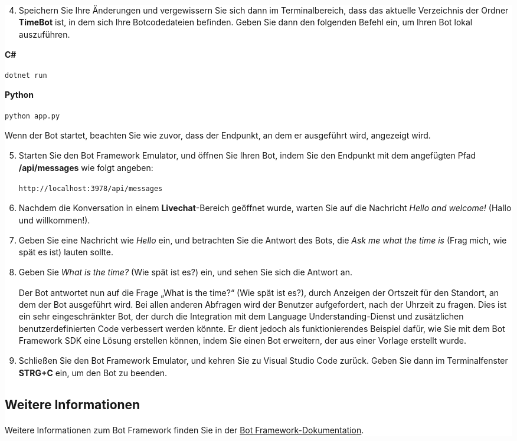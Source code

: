 4. Speichern Sie Ihre Änderungen und vergewissern Sie sich dann im Terminalbereich, dass das aktuelle Verzeichnis der Ordner **TimeBot** ist, in dem sich Ihre Botcodedateien befinden. Geben Sie dann den folgenden Befehl ein, um Ihren Bot lokal auszuführen.

**C#**

```C#
dotnet run
```

**Python**

```Python
python app.py
```

Wenn der Bot startet, beachten Sie wie zuvor, dass der Endpunkt, an dem er ausgeführt wird, angezeigt wird.

5. Starten Sie den Bot Framework Emulator, und öffnen Sie Ihren Bot, indem Sie den Endpunkt mit dem angefügten Pfad **/api/messages** wie folgt angeben:

    `http://localhost:3978/api/messages`

6. Nachdem die Konversation in einem **Livechat**-Bereich geöffnet wurde, warten Sie auf die Nachricht *Hello and welcome!* (Hallo und willkommen!).
7. Geben Sie eine Nachricht wie *Hello* ein, und betrachten Sie die Antwort des Bots, die *Ask me what the time is* (Frag mich, wie spät es ist) lauten sollte.
8. Geben Sie *What is the time?* (Wie spät ist es?) ein, und sehen Sie sich die Antwort an.

    Der Bot antwortet nun auf die Frage „What is the time?“ (Wie spät ist es?), durch Anzeigen der Ortszeit für den Standort, an dem der Bot ausgeführt wird. Bei allen anderen Abfragen wird der Benutzer aufgefordert, nach der Uhrzeit zu fragen. Dies ist ein sehr eingeschränkter Bot, der durch die Integration mit dem Language Understanding-Dienst und zusätzlichen benutzerdefinierten Code verbessert werden könnte. Er dient jedoch als funktionierendes Beispiel dafür, wie Sie mit dem Bot Framework SDK eine Lösung erstellen können, indem Sie einen Bot erweitern, der aus einer Vorlage erstellt wurde.

9. Schließen Sie den Bot Framework Emulator, und kehren Sie zu Visual Studio Code zurück. Geben Sie dann im Terminalfenster **STRG+C** ein, um den Bot zu beenden.

## <a name="more-information"></a>Weitere Informationen

Weitere Informationen zum Bot Framework finden Sie in der [Bot Framework-Dokumentation](https://docs.microsoft.com/azure/bot-service/index-bf-sdk).
